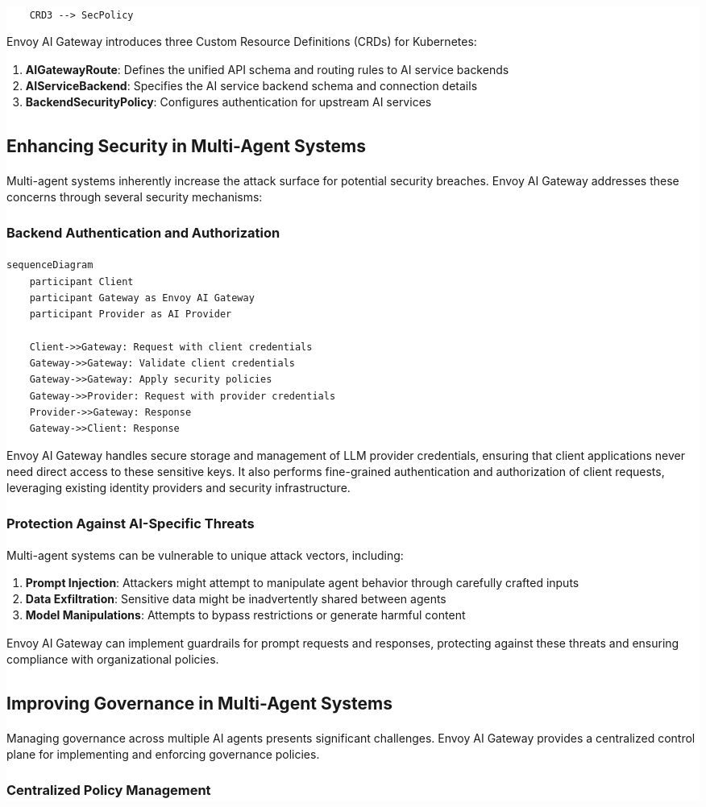 ```mermaid
    CRD3 --> SecPolicy
```

Envoy AI Gateway introduces three Custom Resource Definitions (CRDs) for Kubernetes:
1. **AIGatewayRoute**: Defines the unified API schema and routing rules to AI service backends
2. **AIServiceBackend**: Specifies the AI service backend schema and connection details
3. **BackendSecurityPolicy**: Configures authentication for upstream AI services

## Enhancing Security in Multi-Agent Systems

Multi-agent systems inherently increase the attack surface for potential security breaches. Envoy AI Gateway addresses these concerns through several security mechanisms:

### Backend Authentication and Authorization

```mermaid
sequenceDiagram
    participant Client
    participant Gateway as Envoy AI Gateway
    participant Provider as AI Provider
    
    Client->>Gateway: Request with client credentials
    Gateway->>Gateway: Validate client credentials
    Gateway->>Gateway: Apply security policies
    Gateway->>Provider: Request with provider credentials
    Provider->>Gateway: Response
    Gateway->>Client: Response
```

Envoy AI Gateway handles secure storage and management of LLM provider credentials, ensuring that client applications never need direct access to these sensitive keys. It also performs fine-grained authentication and authorization of client requests, leveraging existing identity providers and security infrastructure.

### Protection Against AI-Specific Threats

Multi-agent systems can be vulnerable to unique attack vectors, including:

1. **Prompt Injection**: Attackers might attempt to manipulate agent behavior through carefully crafted inputs
2. **Data Exfiltration**: Sensitive data might be inadvertently shared between agents
3. **Model Manipulations**: Attempts to bypass restrictions or generate harmful content

Envoy AI Gateway can implement guardrails for prompt requests and responses, protecting against these threats and ensuring compliance with organizational policies.

## Improving Governance in Multi-Agent Systems

Managing governance across multiple AI agents presents significant challenges. Envoy AI Gateway provides a centralized control plane for implementing and enforcing governance policies.

### Centralized Policy Management
